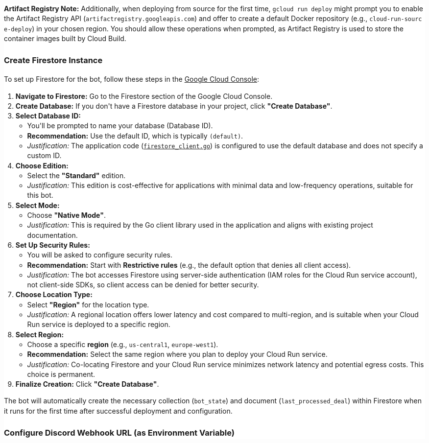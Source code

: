 **Artifact Registry Note:**
Additionally, when deploying from source for the first time, `gcloud run deploy` might prompt you to enable the Artifact Registry API (`artifactregistry.googleapis.com`) and offer to create a default Docker repository (e.g., `cloud-run-source-deploy`) in your chosen region. You should allow these operations when prompted, as Artifact Registry is used to store the container images built by Cloud Build.

### Create Firestore Instance

To set up Firestore for the bot, follow these steps in the [Google Cloud Console](https://console.cloud.google.com/firestore):

1.  **Navigate to Firestore:** Go to the Firestore section of the Google Cloud Console.
2.  **Create Database:** If you don't have a Firestore database in your project, click **"Create Database"**.
3.  **Select Database ID:**
    *   You'll be prompted to name your database (Database ID).
    *   **Recommendation:** Use the default ID, which is typically `(default)`.
    *   *Justification:* The application code ([`firestore_client.go`](firestore_client.go:1)) is configured to use the default database and does not specify a custom ID.
4.  **Choose Edition:**
    *   Select the **"Standard"** edition.
    *   *Justification:* This edition is cost-effective for applications with minimal data and low-frequency operations, suitable for this bot.
5.  **Select Mode:**
    *   Choose **"Native Mode"**.
    *   *Justification:* This is required by the Go client library used in the application and aligns with existing project documentation.
6.  **Set Up Security Rules:**
    *   You will be asked to configure security rules.
    *   **Recommendation:** Start with **Restrictive rules** (e.g., the default option that denies all client access).
    *   *Justification:* The bot accesses Firestore using server-side authentication (IAM roles for the Cloud Run service account), not client-side SDKs, so client access can be denied for better security.
7.  **Choose Location Type:**
    *   Select **"Region"** for the location type.
    *   *Justification:* A regional location offers lower latency and cost compared to multi-region, and is suitable when your Cloud Run service is deployed to a specific region.
8.  **Select Region:**
    *   Choose a specific **region** (e.g., `us-central1`, `europe-west1`).
    *   **Recommendation:** Select the same region where you plan to deploy your Cloud Run service.
    *   *Justification:* Co-locating Firestore and your Cloud Run service minimizes network latency and potential egress costs. This choice is permanent.
9.  **Finalize Creation:** Click **"Create Database"**.

The bot will automatically create the necessary collection (`bot_state`) and document (`last_processed_deal`) within Firestore when it runs for the first time after successful deployment and configuration.

### Configure Discord Webhook URL (as Environment Variable)
